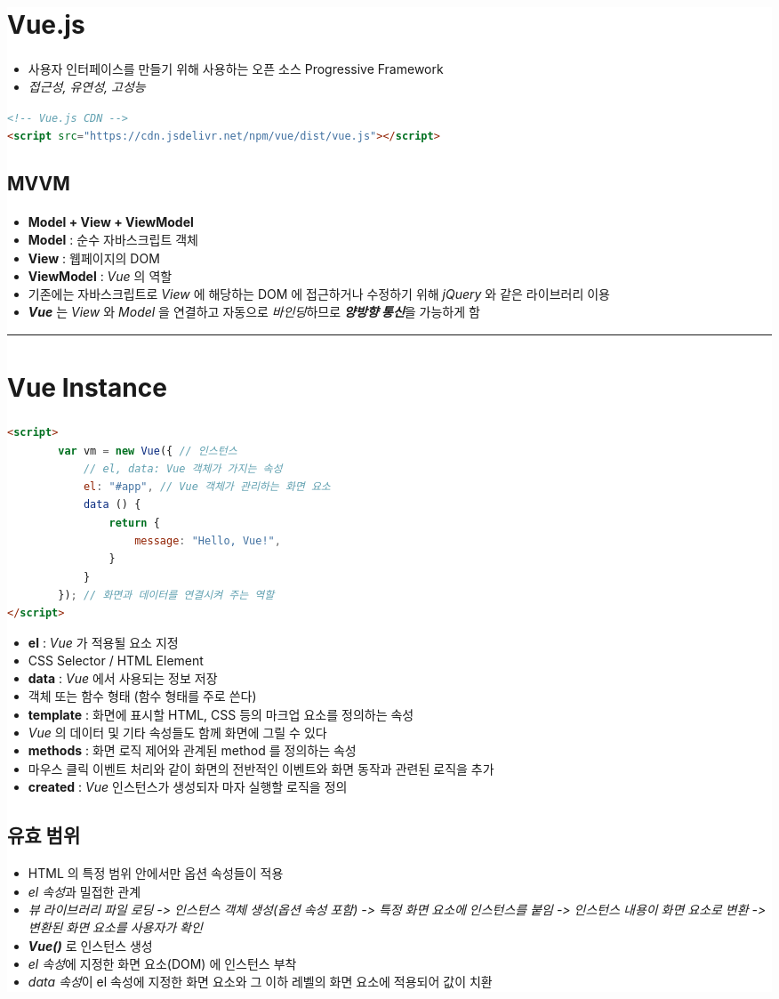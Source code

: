 # Vue.js
* 사용자 인터페이스를 만들기 위해 사용하는 오픈 소스 Progressive Framework
* *접근성, 유연성, 고성능*

```html
<!-- Vue.js CDN -->
<script src="https://cdn.jsdelivr.net/npm/vue/dist/vue.js"></script>
```

## MVVM
* **Model + View + ViewModel**
 * **Model** : 순수 자바스크립트 객체
 * **View** : 웹페이지의 DOM
 * **ViewModel** : *Vue* 의 역할
* 기존에는 자바스크립트로 *View* 에 해당하는 DOM 에 접근하거나 수정하기 위해 *jQuery* 와 같은 라이브러리 이용
* ***Vue*** 는 *View* 와 *Model* 을 연결하고 자동으로 *바인딩*하므로 ***양방향 통신***을 가능하게 함

---

# Vue Instance
```html
<script>
        var vm = new Vue({ // 인스턴스
            // el, data: Vue 객체가 가지는 속성
            el: "#app", // Vue 객체가 관리하는 화면 요소
            data () {
                return {
                    message: "Hello, Vue!",
                }
            }
        }); // 화면과 데이터를 연결시켜 주는 역할
</script>
```
* **el** : *Vue* 가 적용될 요소 지정
 * CSS Selector / HTML Element
* **data** : *Vue* 에서 사용되는 정보 저장
 * 객체 또는 함수 형태 (함수 형태를 주로 쓴다)
* **template** : 화면에 표시할 HTML, CSS 등의 마크업 요소를 정의하는 속성
 * *Vue* 의 데이터 및 기타 속성들도 함께 화면에 그릴 수 있다
* **methods** : 화면 로직 제어와 관계된 method 를 정의하는 속성
 * 마우스 클릭 이벤트 처리와 같이 화면의 전반적인 이벤트와 화면 동작과 관련된 로직을 추가
* **created** : *Vue* 인스턴스가 생성되자 마자 실행할 로직을 정의

## 유효 범위
* HTML 의 특정 범위 안에서만 옵션 속성들이 적용
* *el 속성*과 밀접한 관계
* *뷰 라이브러리 파일 로딩 -> 인스턴스 객체 생성(옵션 속성 포함) -> 특정 화면 요소에 인스턴스를 붙임 -> 인스턴스 내용이 화면 요소로 변환 -> 변환된 화면 요소를 사용자가 확인*
 * ***Vue()*** 로 인스턴스 생성
 * *el 속성*에 지정한 화면 요소(DOM) 에 인스턴스 부착
 * *data 속성*이 el 속성에 지정한 화면 요소와 그 이하 레벨의 화면 요소에 적용되어 값이 치환
